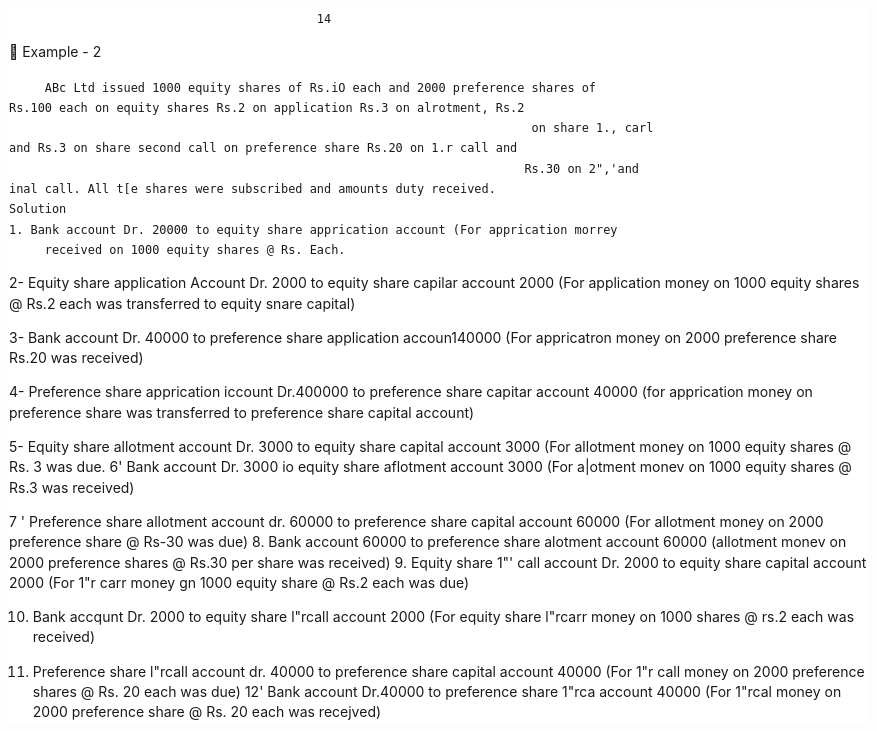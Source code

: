 

                                               14
    Example - 2

         ABc Ltd issued 1000 equity shares of Rs.iO each and 2000 preference shares of
    Rs.100 each on equity shares Rs.2 on application Rs.3 on alrotment, Rs.2
                                                                             on share 1., carl
    and Rs.3 on share second call on preference share Rs.20 on 1.r call and
                                                                            Rs.30 on 2",'and
    inal call. All t[e shares were subscribed and amounts duty received.
    Solution
    1. Bank account Dr. 20000 to equity share apprication account (For apprication morrey
         received on 1000 equity shares @ Rs. Each.

 2- Equity share application Account Dr. 2000 to equity share capilar account 2000 (For
         application money on 1000 equity shares @ Rs.2 each was transferred to
                                                                                equity snare
         capital)

3- Bank account Dr. 40000 to preference share application accoun140000 (For appricatron
         money on 2000 preference share Rs.20 was received)

4- Preference share apprication iccount Dr.400000 to preference share capitar account
         40000 (for apprication money on preference share was transferred to preference
                                                                                          share
         capital account)

5- Equity share allotment account Dr. 3000 to equity share capital account 3000 (For
         allotment money on 1000 equity shares
                                                 @ Rs. 3 was due.
6'      Bank account Dr. 3000 io equity share aflotment account 3000 (For
                                                                          a|otment monev
        on 1000 equity shares @ Rs.3 was received)

7   '   Preference share allotment account dr. 60000 to preference
                                                                   share capital account 60000
        (For allotment money on 2000 preference share
                                                         @ Rs-30 was due)
8. Bank account 60000 to preference share alotment account 60000 (allotment monev
        on 2000 preference shares @ Rs.30 per share was received)
9. Equity share 1"' call account Dr. 2000 to equity share capital account 2000 (For 1"r carr
        money gn 1000 equity share @ Rs.2 each was due)

10. Bank accqunt Dr. 2000 to equity share l"rcall account 2000 (For equity share
                                                                                       l"rcarr
        money on 1000 shares @ rs.2 each was received)

11. Preference share l"rcall account dr. 40000 to preference share capital account
                                                                                       40000
        (For 1"r call money on 2000 preference shares
                                                        @ Rs. 20 each was due)
12' Bank account Dr.40000 to preference share 1"rca account 40000 (For 1"rcal money
        on 2000 preference share @ Rs. 20 each was recejved)

